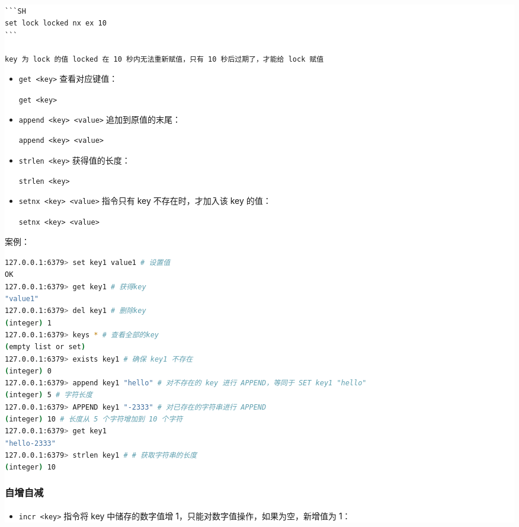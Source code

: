     ```SH
    set lock locked nx ex 10
    ```

    key 为 lock 的值 locked 在 10 秒内无法重新赋值，只有 10 秒后过期了，才能给 lock 赋值

- `get <key>` 查看对应键值：

    ```SH
    get <key>
    ```

- `append <key> <value>` 追加到原值的末尾：

    ```SH
    append <key> <value>
    ```

- `strlen <key>` 获得值的长度：

    ```SH
    strlen <key>
    ```

- `setnx <key> <value>` 指令只有 key 不存在时，才加入该 key 的值：

    ```SH
    setnx <key> <value>
    ```


案例：

```sh
127.0.0.1:6379> set key1 value1 # 设置值
OK
127.0.0.1:6379> get key1 # 获得key
"value1"
127.0.0.1:6379> del key1 # 删除key
(integer) 1
127.0.0.1:6379> keys * # 查看全部的key
(empty list or set)
127.0.0.1:6379> exists key1 # 确保 key1 不存在
(integer) 0
127.0.0.1:6379> append key1 "hello" # 对不存在的 key 进行 APPEND，等同于 SET key1 "hello"
(integer) 5 # 字符长度
127.0.0.1:6379> APPEND key1 "-2333" # 对已存在的字符串进行 APPEND
(integer) 10 # 长度从 5 个字符增加到 10 个字符
127.0.0.1:6379> get key1
"hello-2333"
127.0.0.1:6379> strlen key1 # # 获取字符串的长度
(integer) 10
```

### 自增自减

- `incr <key>` 指令将 key 中储存的数字值增 1，只能对数字值操作，如果为空，新增值为 1：
